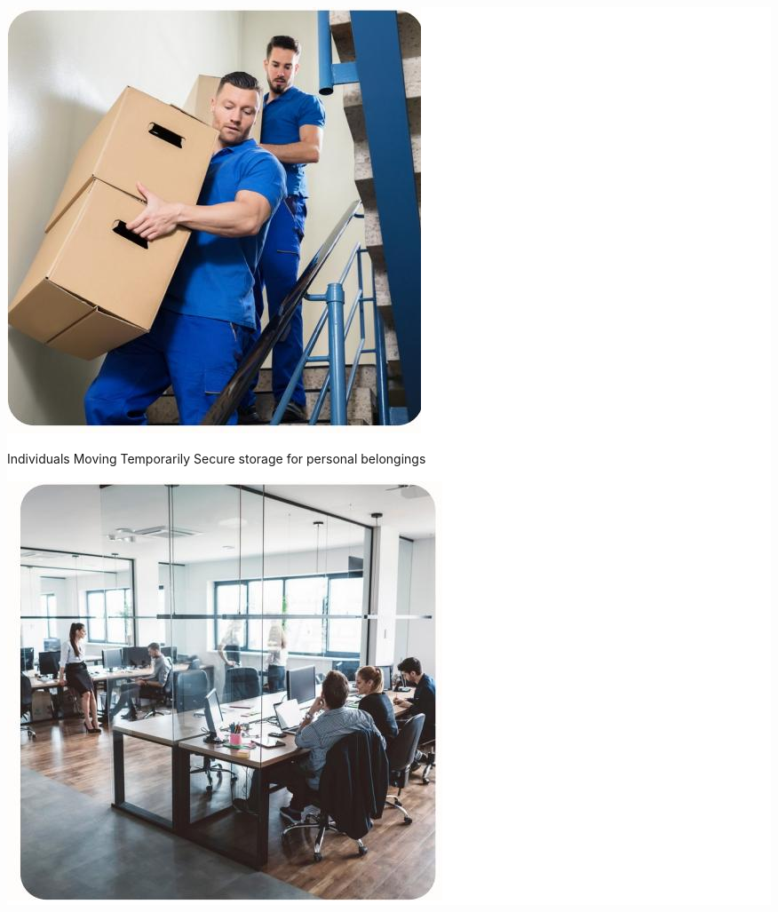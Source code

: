 ![](images/_page_3_Picture_4.jpeg)

Individuals Moving Temporarily Secure storage for personal belongings

![](images/_page_3_Picture_6.jpeg)
